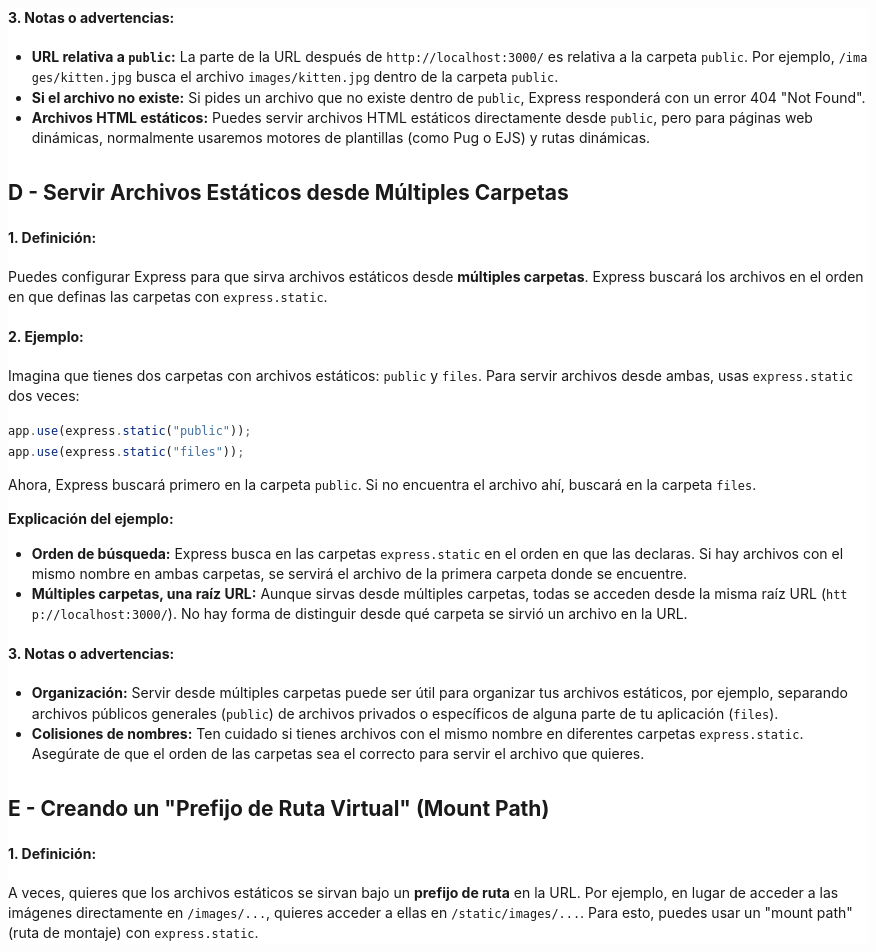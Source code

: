 #### 3. **Notas o advertencias:**

- **URL relativa a `public`:** La parte de la URL después de `http://localhost:3000/` es relativa a la carpeta `public`. Por ejemplo, `/images/kitten.jpg` busca el archivo `images/kitten.jpg` dentro de la carpeta `public`.
- **Si el archivo no existe:** Si pides un archivo que no existe dentro de `public`, Express responderá con un error 404 "Not Found".
- **Archivos HTML estáticos:** Puedes servir archivos HTML estáticos directamente desde `public`, pero para páginas web dinámicas, normalmente usaremos motores de plantillas (como Pug o EJS) y rutas dinámicas.

## D - Servir Archivos Estáticos desde Múltiples Carpetas

#### 1. **Definición:**

Puedes configurar Express para que sirva archivos estáticos desde **múltiples carpetas**. Express buscará los archivos en el orden en que definas las carpetas con `express.static`.

#### 2. **Ejemplo:**

Imagina que tienes dos carpetas con archivos estáticos: `public` y `files`. Para servir archivos desde ambas, usas `express.static` dos veces:

```javascript
app.use(express.static("public"));
app.use(express.static("files"));
```

Ahora, Express buscará primero en la carpeta `public`. Si no encuentra el archivo ahí, buscará en la carpeta `files`.

**Explicación del ejemplo:**

- **Orden de búsqueda:** Express busca en las carpetas `express.static` en el orden en que las declaras. Si hay archivos con el mismo nombre en ambas carpetas, se servirá el archivo de la primera carpeta donde se encuentre.
- **Múltiples carpetas, una raíz URL:** Aunque sirvas desde múltiples carpetas, todas se acceden desde la misma raíz URL (`http://localhost:3000/`). No hay forma de distinguir desde qué carpeta se sirvió un archivo en la URL.

#### 3. **Notas o advertencias:**

- **Organización:** Servir desde múltiples carpetas puede ser útil para organizar tus archivos estáticos, por ejemplo, separando archivos públicos generales (`public`) de archivos privados o específicos de alguna parte de tu aplicación (`files`).
- **Colisiones de nombres:** Ten cuidado si tienes archivos con el mismo nombre en diferentes carpetas `express.static`. Asegúrate de que el orden de las carpetas sea el correcto para servir el archivo que quieres.

## E - Creando un "Prefijo de Ruta Virtual" (Mount Path)

#### 1. **Definición:**

A veces, quieres que los archivos estáticos se sirvan bajo un **prefijo de ruta** en la URL. Por ejemplo, en lugar de acceder a las imágenes directamente en `/images/...`, quieres acceder a ellas en `/static/images/...`. Para esto, puedes usar un "mount path" (ruta de montaje) con `express.static`.
